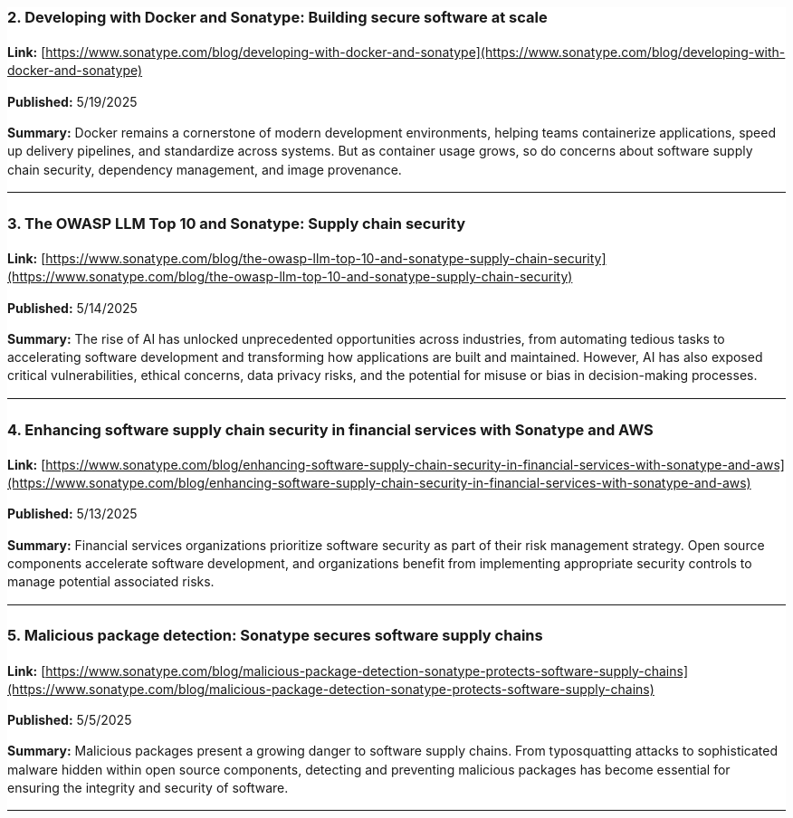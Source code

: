 ### 2. Developing with Docker and Sonatype: Building secure software at scale

**Link:** [https://www.sonatype.com/blog/developing-with-docker-and-sonatype](https://www.sonatype.com/blog/developing-with-docker-and-sonatype)

**Published:** 5/19/2025

**Summary:** Docker remains a cornerstone of modern development environments, helping teams containerize applications, speed up delivery pipelines, and standardize across systems. But as container usage grows, so do concerns about software supply chain security, dependency management, and image provenance.

---

### 3. The OWASP LLM Top 10 and Sonatype: Supply chain security

**Link:** [https://www.sonatype.com/blog/the-owasp-llm-top-10-and-sonatype-supply-chain-security](https://www.sonatype.com/blog/the-owasp-llm-top-10-and-sonatype-supply-chain-security)

**Published:** 5/14/2025

**Summary:** The rise of AI has unlocked unprecedented opportunities across industries, from automating tedious tasks to accelerating software development and transforming how applications are built and maintained. However, AI has also exposed critical vulnerabilities, ethical concerns, data privacy risks, and the potential for misuse or bias in decision-making processes.

---

### 4. Enhancing software supply chain security in financial services with Sonatype and AWS

**Link:** [https://www.sonatype.com/blog/enhancing-software-supply-chain-security-in-financial-services-with-sonatype-and-aws](https://www.sonatype.com/blog/enhancing-software-supply-chain-security-in-financial-services-with-sonatype-and-aws)

**Published:** 5/13/2025

**Summary:** Financial services organizations prioritize software security as part of their risk management strategy. Open source components accelerate software development, and organizations benefit from implementing appropriate security controls to manage potential associated risks.

---

### 5. Malicious package detection: Sonatype secures software supply chains

**Link:** [https://www.sonatype.com/blog/malicious-package-detection-sonatype-protects-software-supply-chains](https://www.sonatype.com/blog/malicious-package-detection-sonatype-protects-software-supply-chains)

**Published:** 5/5/2025

**Summary:** Malicious packages present a growing danger to software supply chains. From typosquatting attacks to sophisticated malware hidden within open source components, detecting and preventing malicious packages has become essential for ensuring the integrity and security of software.

---